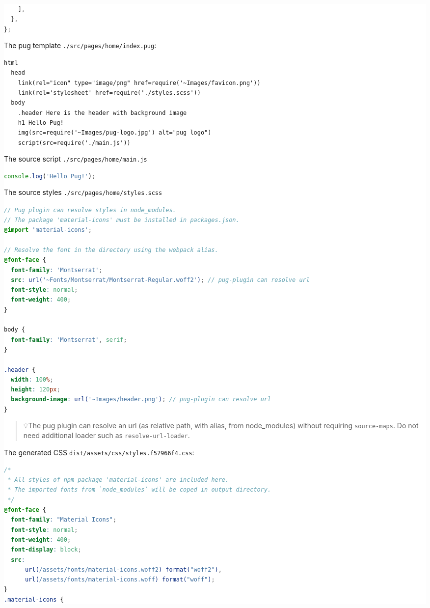 ```js
    ],
  },
};
```

The pug template `./src/pages/home/index.pug`:
```pug
html
  head
    link(rel="icon" type="image/png" href=require('~Images/favicon.png'))
    link(rel='stylesheet' href=require('./styles.scss'))
  body
    .header Here is the header with background image
    h1 Hello Pug!
    img(src=require('~Images/pug-logo.jpg') alt="pug logo")
    script(src=require('./main.js'))
```

The source script `./src/pages/home/main.js`
```js
console.log('Hello Pug!');
```

The source styles `./src/pages/home/styles.scss`
```scss
// Pug plugin can resolve styles in node_modules. 
// The package 'material-icons' must be installed in packages.json.
@import 'material-icons'; 

// Resolve the font in the directory using the webpack alias.
@font-face {
  font-family: 'Montserrat';
  src: url('~Fonts/Montserrat/Montserrat-Regular.woff2'); // pug-plugin can resolve url
  font-style: normal;
  font-weight: 400;
}

body {
  font-family: 'Montserrat', serif;
}

.header {
  width: 100%;
  height: 120px;
  background-image: url('~Images/header.png'); // pug-plugin can resolve url
}
```

>💡The pug plugin can resolve an url (as relative path, with alias, from node_modules) without requiring `source-maps`. Do not need additional loader such as `resolve-url-loader`.

The generated CSS `dist/assets/css/styles.f57966f4.css`:
```css
/*
 * All styles of npm package 'material-icons' are included here.
 * The imported fonts from `node_modules` will be coped in output directory. 
 */
@font-face {
  font-family: "Material Icons";
  font-style: normal;
  font-weight: 400;
  font-display: block;
  src: 
      url(/assets/fonts/material-icons.woff2) format("woff2"),
      url(/assets/fonts/material-icons.woff) format("woff");
}
.material-icons {
```
